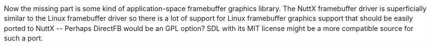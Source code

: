Now the missing part is some kind of application-space framebuffer
graphics library. The NuttX framebuffer driver is superficially similar
to the Linux framebuffer driver so there is a lot of support for Linux
framebuffer graphics support that should be easily ported to NuttX --
Perhaps DirectFB would be an GPL option? SDL with its MIT license might
be a more compatible source for such a port.
